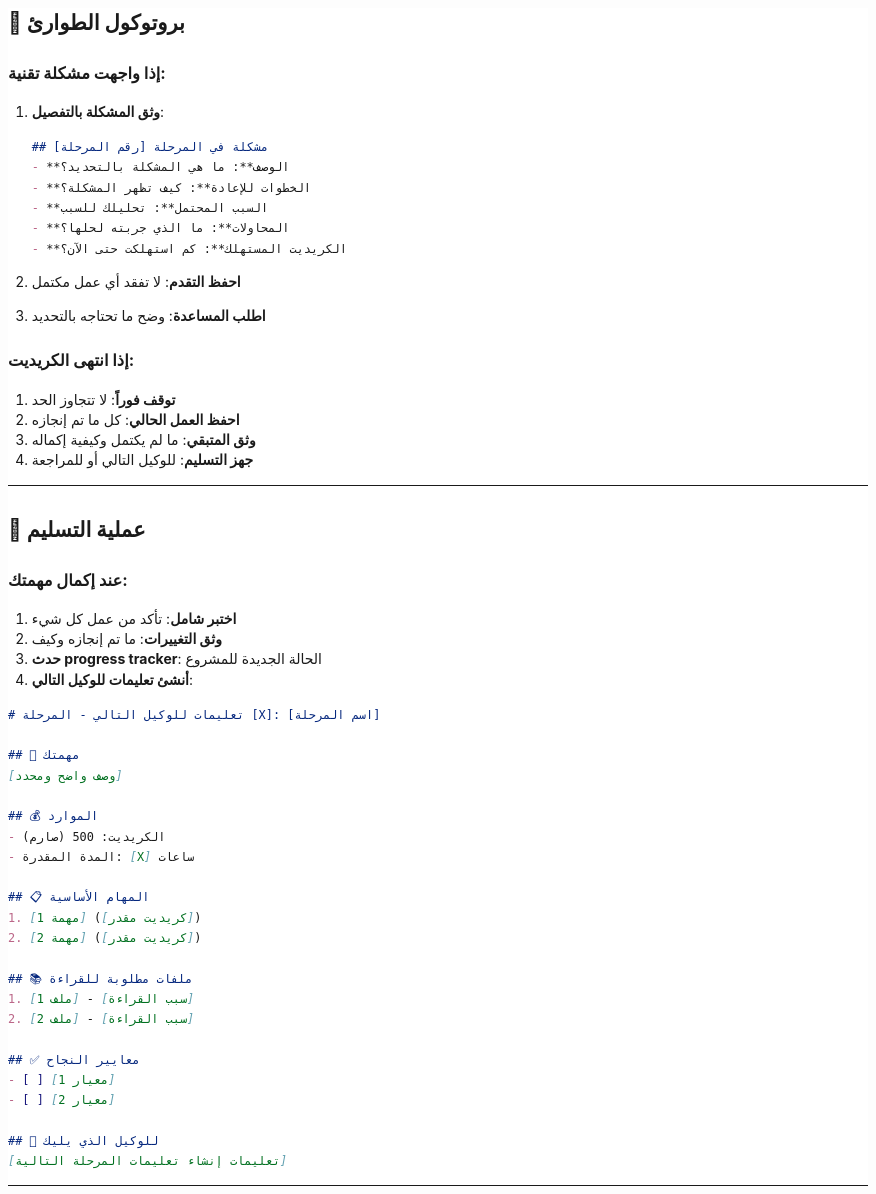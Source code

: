 
## 🚨 بروتوكول الطوارئ

### إذا واجهت مشكلة تقنية:
1. **وثق المشكلة بالتفصيل**:
   ```markdown
   ## مشكلة في المرحلة [رقم المرحلة]
   - **الوصف**: ما هي المشكلة بالتحديد؟
   - **الخطوات للإعادة**: كيف تظهر المشكلة؟
   - **السبب المحتمل**: تحليلك للسبب
   - **المحاولات**: ما الذي جربته لحلها؟
   - **الكريديت المستهلك**: كم استهلكت حتى الآن؟
   ```

2. **احفظ التقدم**: لا تفقد أي عمل مكتمل
3. **اطلب المساعدة**: وضح ما تحتاجه بالتحديد

### إذا انتهى الكريديت:
1. **توقف فوراً**: لا تتجاوز الحد
2. **احفظ العمل الحالي**: كل ما تم إنجازه
3. **وثق المتبقي**: ما لم يكتمل وكيفية إكماله
4. **جهز التسليم**: للوكيل التالي أو للمراجعة

---

## 📝 عملية التسليم

### عند إكمال مهمتك:
1. **اختبر شامل**: تأكد من عمل كل شيء
2. **وثق التغييرات**: ما تم إنجازه وكيف
3. **حدث progress tracker**: الحالة الجديدة للمشروع
4. **أنشئ تعليمات للوكيل التالي**:

```markdown
# تعليمات للوكيل التالي - المرحلة [X]: [اسم المرحلة]

## 🎯 مهمتك
[وصف واضح ومحدد]

## 💰 الموارد
- الكريديت: 500 (صارم)
- المدة المقدرة: [X] ساعات

## 📋 المهام الأساسية
1. [مهمة 1] ([كريديت مقدر])
2. [مهمة 2] ([كريديت مقدر])

## 📚 ملفات مطلوبة للقراءة
1. [ملف 1] - [سبب القراءة]
2. [ملف 2] - [سبب القراءة]

## ✅ معايير النجاح
- [ ] [معيار 1]
- [ ] [معيار 2]

## 🔄 للوكيل الذي يليك
[تعليمات إنشاء تعليمات المرحلة التالية]
```

---